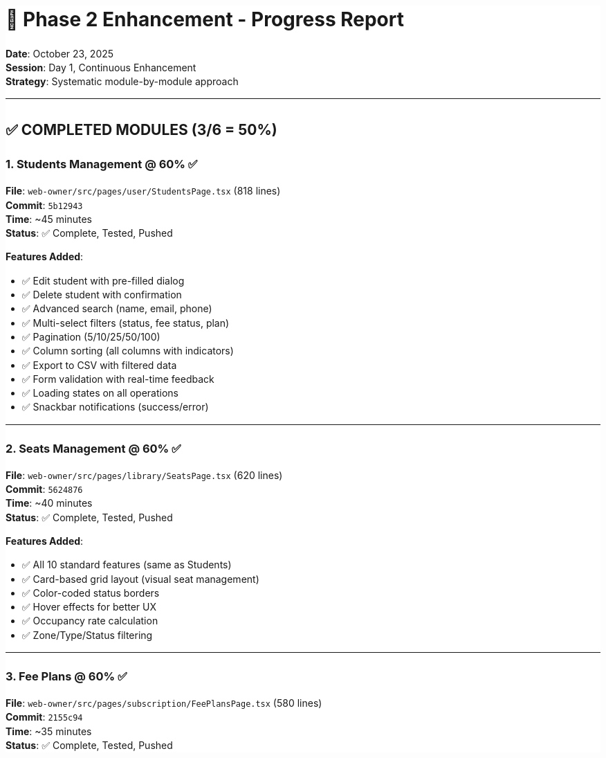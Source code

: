 # 🎉 Phase 2 Enhancement - Progress Report

**Date**: October 23, 2025  
**Session**: Day 1, Continuous Enhancement  
**Strategy**: Systematic module-by-module approach

---

## ✅ COMPLETED MODULES (3/6 = 50%)

### 1. Students Management @ 60% ✅
**File**: `web-owner/src/pages/user/StudentsPage.tsx` (818 lines)  
**Commit**: `5b12943`  
**Time**: ~45 minutes  
**Status**: ✅ Complete, Tested, Pushed

**Features Added**:
- ✅ Edit student with pre-filled dialog
- ✅ Delete student with confirmation  
- ✅ Advanced search (name, email, phone)
- ✅ Multi-select filters (status, fee status, plan)
- ✅ Pagination (5/10/25/50/100)
- ✅ Column sorting (all columns with indicators)
- ✅ Export to CSV with filtered data
- ✅ Form validation with real-time feedback
- ✅ Loading states on all operations
- ✅ Snackbar notifications (success/error)

---

### 2. Seats Management @ 60% ✅
**File**: `web-owner/src/pages/library/SeatsPage.tsx` (620 lines)  
**Commit**: `5624876`  
**Time**: ~40 minutes  
**Status**: ✅ Complete, Tested, Pushed

**Features Added**:
- ✅ All 10 standard features (same as Students)
- ✅ Card-based grid layout (visual seat management)
- ✅ Color-coded status borders
- ✅ Hover effects for better UX
- ✅ Occupancy rate calculation
- ✅ Zone/Type/Status filtering

---

### 3. Fee Plans @ 60% ✅
**File**: `web-owner/src/pages/subscription/FeePlansPage.tsx` (580 lines)  
**Commit**: `2155c94`  
**Time**: ~35 minutes  
**Status**: ✅ Complete, Tested, Pushed
